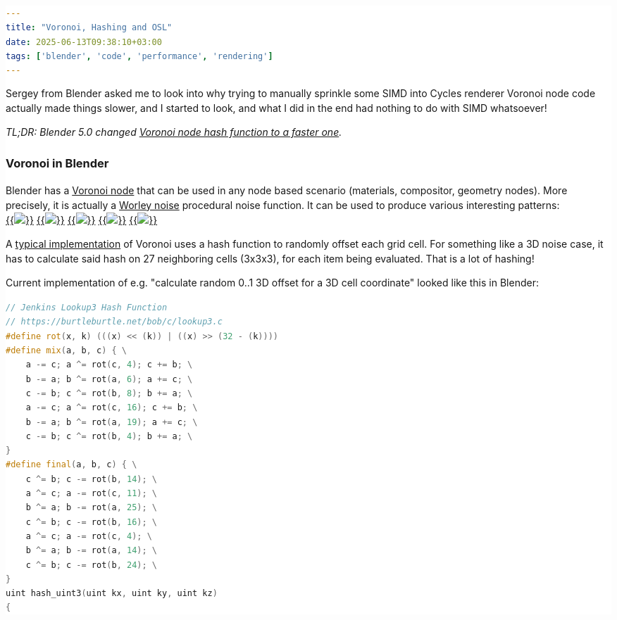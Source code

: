 ```yaml
---
title: "Voronoi, Hashing and OSL"
date: 2025-06-13T09:38:10+03:00
tags: ['blender', 'code', 'performance', 'rendering']
---
```


Sergey from Blender asked me to look into why trying to manually sprinkle some SIMD into Cycles renderer Voronoi
node code actually made things slower, and I started to look, and what I did in the end had nothing to do with SIMD
whatsoever!

*TL;DR: Blender 5.0 changed [Voronoi node hash function to a faster one](https://projects.blender.org/blender/blender/pulls/139520).*

### Voronoi in Blender

Blender has a [Voronoi node](https://docs.blender.org/manual/en/4.5/render/shader_nodes/textures/voronoi.html)
that can be used in any node based scenario (materials, compositor, geometry nodes). More precisely, it is
actually a [Worley noise](https://en.wikipedia.org/wiki/Worley_noise) procedural noise function. It can be used
to produce various interesting patterns: <br/>
[{{<img src="/img/blog/2025/voronoi_a.png" width="120px">}}](/img/blog/2025/voronoi_a.png)
[{{<img src="/img/blog/2025/voronoi_b.png" width="120px">}}](/img/blog/2025/voronoi_b.png)
[{{<img src="/img/blog/2025/voronoi_c.png" width="120px">}}](/img/blog/2025/voronoi_c.png)
[{{<img src="/img/blog/2025/voronoi_d.png" width="120px">}}](/img/blog/2025/voronoi_d.png)
[{{<img src="/img/blog/2025/voronoi_e.jpg" width="120px">}}](/img/blog/2025/voronoi_e.jpg)

A [typical implementation](https://www.shadertoy.com/view/ldl3Dl) of Voronoi uses a hash function to randomly offset each grid cell. For something
like a 3D noise case, it has to calculate said hash on 27 neighboring cells (3x3x3), for each item
being evaluated. That is a lot of hashing!

Current implementation of e.g. "calculate random 0..1 3D offset for a 3D cell coordinate" looked like this in Blender:

```c++
// Jenkins Lookup3 Hash Function
// https://burtleburtle.net/bob/c/lookup3.c
#define rot(x, k) (((x) << (k)) | ((x) >> (32 - (k))))
#define mix(a, b, c) { \
    a -= c; a ^= rot(c, 4); c += b; \
    b -= a; b ^= rot(a, 6); a += c; \
    c -= b; c ^= rot(b, 8); b += a; \
    a -= c; a ^= rot(c, 16); c += b; \
    b -= a; b ^= rot(a, 19); a += c; \
    c -= b; c ^= rot(b, 4); b += a; \
}
#define final(a, b, c) { \
    c ^= b; c -= rot(b, 14); \
    a ^= c; a -= rot(c, 11); \
    b ^= a; b -= rot(a, 25); \
    c ^= b; c -= rot(b, 16); \
    a ^= c; a -= rot(c, 4); \
    b ^= a; b -= rot(a, 14); \
    c ^= b; c -= rot(b, 24); \
}
uint hash_uint3(uint kx, uint ky, uint kz)
{
```